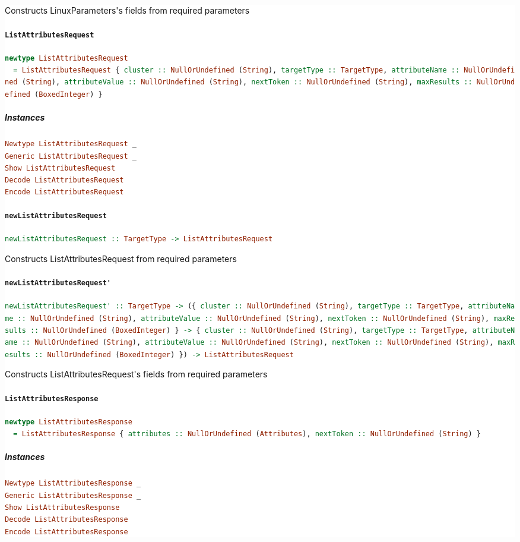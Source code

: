 Constructs LinuxParameters's fields from required parameters

#### `ListAttributesRequest`

``` purescript
newtype ListAttributesRequest
  = ListAttributesRequest { cluster :: NullOrUndefined (String), targetType :: TargetType, attributeName :: NullOrUndefined (String), attributeValue :: NullOrUndefined (String), nextToken :: NullOrUndefined (String), maxResults :: NullOrUndefined (BoxedInteger) }
```

##### Instances
``` purescript
Newtype ListAttributesRequest _
Generic ListAttributesRequest _
Show ListAttributesRequest
Decode ListAttributesRequest
Encode ListAttributesRequest
```

#### `newListAttributesRequest`

``` purescript
newListAttributesRequest :: TargetType -> ListAttributesRequest
```

Constructs ListAttributesRequest from required parameters

#### `newListAttributesRequest'`

``` purescript
newListAttributesRequest' :: TargetType -> ({ cluster :: NullOrUndefined (String), targetType :: TargetType, attributeName :: NullOrUndefined (String), attributeValue :: NullOrUndefined (String), nextToken :: NullOrUndefined (String), maxResults :: NullOrUndefined (BoxedInteger) } -> { cluster :: NullOrUndefined (String), targetType :: TargetType, attributeName :: NullOrUndefined (String), attributeValue :: NullOrUndefined (String), nextToken :: NullOrUndefined (String), maxResults :: NullOrUndefined (BoxedInteger) }) -> ListAttributesRequest
```

Constructs ListAttributesRequest's fields from required parameters

#### `ListAttributesResponse`

``` purescript
newtype ListAttributesResponse
  = ListAttributesResponse { attributes :: NullOrUndefined (Attributes), nextToken :: NullOrUndefined (String) }
```

##### Instances
``` purescript
Newtype ListAttributesResponse _
Generic ListAttributesResponse _
Show ListAttributesResponse
Decode ListAttributesResponse
Encode ListAttributesResponse
```
